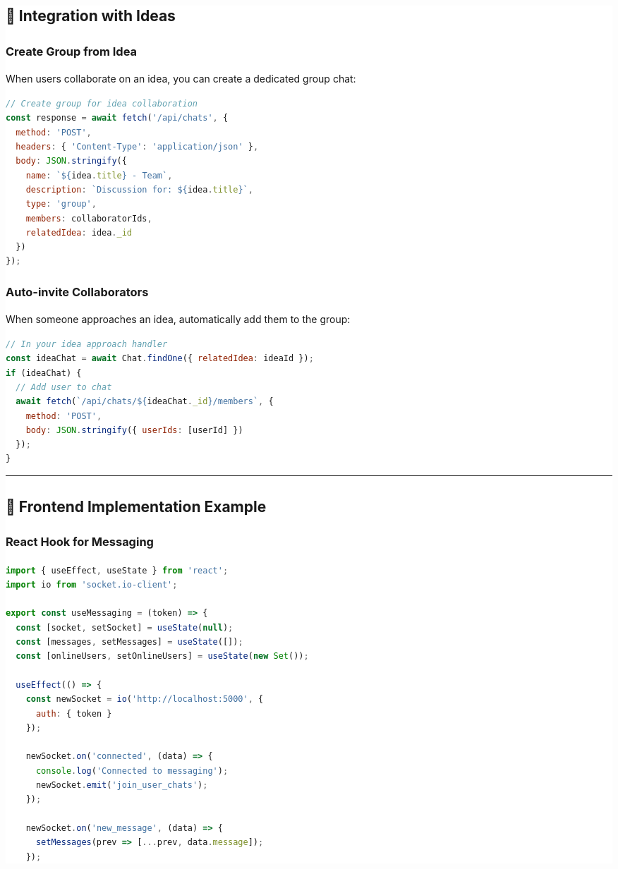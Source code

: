 
## 🔗 Integration with Ideas

### Create Group from Idea
When users collaborate on an idea, you can create a dedicated group chat:

```javascript
// Create group for idea collaboration
const response = await fetch('/api/chats', {
  method: 'POST',
  headers: { 'Content-Type': 'application/json' },
  body: JSON.stringify({
    name: `${idea.title} - Team`,
    description: `Discussion for: ${idea.title}`,
    type: 'group',
    members: collaboratorIds,
    relatedIdea: idea._id
  })
});
```

### Auto-invite Collaborators
When someone approaches an idea, automatically add them to the group:

```javascript
// In your idea approach handler
const ideaChat = await Chat.findOne({ relatedIdea: ideaId });
if (ideaChat) {
  // Add user to chat
  await fetch(`/api/chats/${ideaChat._id}/members`, {
    method: 'POST',
    body: JSON.stringify({ userIds: [userId] })
  });
}
```

---

## 📱 Frontend Implementation Example

### React Hook for Messaging
```javascript
import { useEffect, useState } from 'react';
import io from 'socket.io-client';

export const useMessaging = (token) => {
  const [socket, setSocket] = useState(null);
  const [messages, setMessages] = useState([]);
  const [onlineUsers, setOnlineUsers] = useState(new Set());

  useEffect(() => {
    const newSocket = io('http://localhost:5000', {
      auth: { token }
    });

    newSocket.on('connected', (data) => {
      console.log('Connected to messaging');
      newSocket.emit('join_user_chats');
    });

    newSocket.on('new_message', (data) => {
      setMessages(prev => [...prev, data.message]);
    });

```